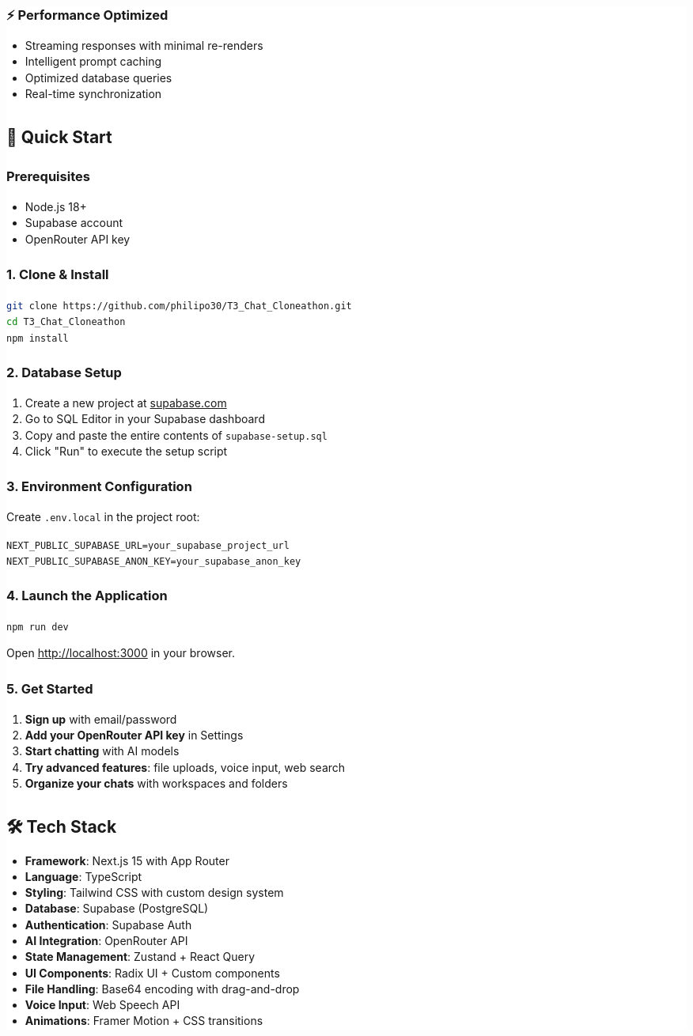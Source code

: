 ### ⚡ **Performance Optimized**
- Streaming responses with minimal re-renders
- Intelligent prompt caching
- Optimized database queries
- Real-time synchronization

## 🚀 Quick Start

### Prerequisites
- Node.js 18+ 
- Supabase account
- OpenRouter API key

### 1. Clone & Install
```bash
git clone https://github.com/philipo30/T3_Chat_Cloneathon.git
cd T3_Chat_Cloneathon
npm install
```

### 2. Database Setup
1. Create a new project at [supabase.com](https://supabase.com)
2. Go to SQL Editor in your Supabase dashboard
3. Copy and paste the entire contents of `supabase-setup.sql`
4. Click "Run" to execute the setup script

### 3. Environment Configuration
Create `.env.local` in the project root:
```env
NEXT_PUBLIC_SUPABASE_URL=your_supabase_project_url
NEXT_PUBLIC_SUPABASE_ANON_KEY=your_supabase_anon_key
```

### 4. Launch the Application
```bash
npm run dev
```
Open [http://localhost:3000](http://localhost:3000) in your browser.

### 5. Get Started
1. **Sign up** with email/password
2. **Add your OpenRouter API key** in Settings
3. **Start chatting** with AI models
4. **Try advanced features**: file uploads, voice input, web search
5. **Organize your chats** with workspaces and folders

## 🛠 Tech Stack

- **Framework**: Next.js 15 with App Router
- **Language**: TypeScript
- **Styling**: Tailwind CSS with custom design system
- **Database**: Supabase (PostgreSQL)
- **Authentication**: Supabase Auth
- **AI Integration**: OpenRouter API
- **State Management**: Zustand + React Query
- **UI Components**: Radix UI + Custom components
- **File Handling**: Base64 encoding with drag-and-drop
- **Voice Input**: Web Speech API
- **Animations**: Framer Motion + CSS transitions
